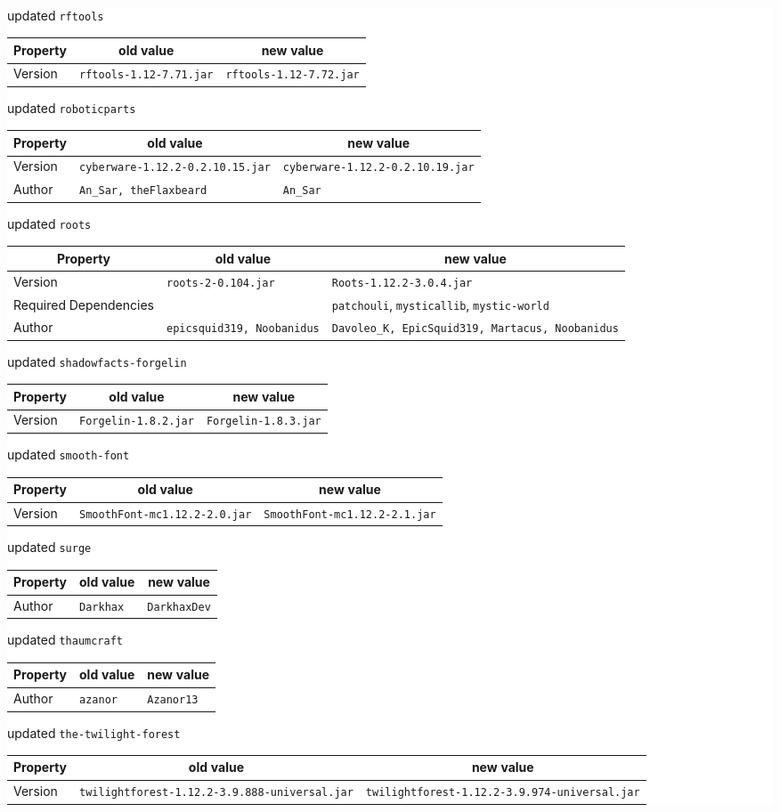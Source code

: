 

updated `rftools`

Property | old value | new value
---|---|---
Version | `rftools-1.12-7.71.jar` | `rftools-1.12-7.72.jar`



updated `roboticparts`

Property | old value | new value
---|---|---
Version | `cyberware-1.12.2-0.2.10.15.jar` | `cyberware-1.12.2-0.2.10.19.jar`
Author | `An_Sar, theFlaxbeard` | `An_Sar`



updated `roots`

Property | old value | new value
---|---|---
Version | `roots-2-0.104.jar` | `Roots-1.12.2-3.0.4.jar`
Required Dependencies |  | `patchouli`, `mysticallib`, `mystic-world`
Author | `epicsquid319, Noobanidus` | `Davoleo_K, EpicSquid319, Martacus, Noobanidus`



updated `shadowfacts-forgelin`

Property | old value | new value
---|---|---
Version | `Forgelin-1.8.2.jar` | `Forgelin-1.8.3.jar`



updated `smooth-font`

Property | old value | new value
---|---|---
Version | `SmoothFont-mc1.12.2-2.0.jar` | `SmoothFont-mc1.12.2-2.1.jar`



updated `surge`

Property | old value | new value
---|---|---
Author | `Darkhax` | `DarkhaxDev`



updated `thaumcraft`

Property | old value | new value
---|---|---
Author | `azanor` | `Azanor13`



updated `the-twilight-forest`

Property | old value | new value
---|---|---
Version | `twilightforest-1.12.2-3.9.888-universal.jar` | `twilightforest-1.12.2-3.9.974-universal.jar`

